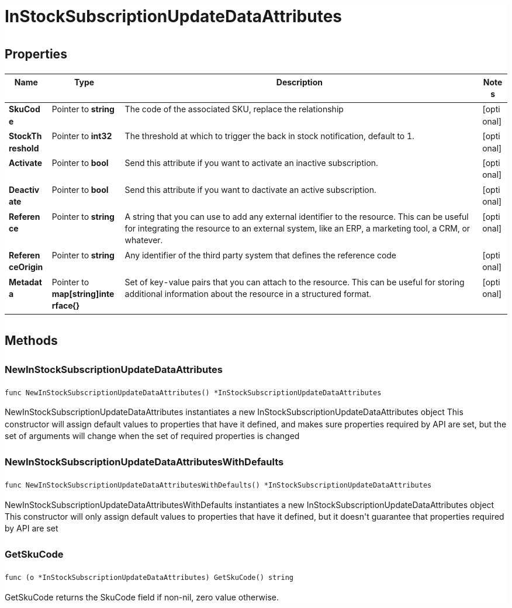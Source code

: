 # InStockSubscriptionUpdateDataAttributes

## Properties

Name | Type | Description | Notes
------------ | ------------- | ------------- | -------------
**SkuCode** | Pointer to **string** | The code of the associated SKU, replace the relationship | [optional] 
**StockThreshold** | Pointer to **int32** | The threshold at which to trigger the back in stock notification, default to 1. | [optional] 
**Activate** | Pointer to **bool** | Send this attribute if you want to activate an inactive subscription. | [optional] 
**Deactivate** | Pointer to **bool** | Send this attribute if you want to dactivate an active subscription. | [optional] 
**Reference** | Pointer to **string** | A string that you can use to add any external identifier to the resource. This can be useful for integrating the resource to an external system, like an ERP, a marketing tool, a CRM, or whatever. | [optional] 
**ReferenceOrigin** | Pointer to **string** | Any identifier of the third party system that defines the reference code | [optional] 
**Metadata** | Pointer to **map[string]interface{}** | Set of key-value pairs that you can attach to the resource. This can be useful for storing additional information about the resource in a structured format. | [optional] 

## Methods

### NewInStockSubscriptionUpdateDataAttributes

`func NewInStockSubscriptionUpdateDataAttributes() *InStockSubscriptionUpdateDataAttributes`

NewInStockSubscriptionUpdateDataAttributes instantiates a new InStockSubscriptionUpdateDataAttributes object
This constructor will assign default values to properties that have it defined,
and makes sure properties required by API are set, but the set of arguments
will change when the set of required properties is changed

### NewInStockSubscriptionUpdateDataAttributesWithDefaults

`func NewInStockSubscriptionUpdateDataAttributesWithDefaults() *InStockSubscriptionUpdateDataAttributes`

NewInStockSubscriptionUpdateDataAttributesWithDefaults instantiates a new InStockSubscriptionUpdateDataAttributes object
This constructor will only assign default values to properties that have it defined,
but it doesn't guarantee that properties required by API are set

### GetSkuCode

`func (o *InStockSubscriptionUpdateDataAttributes) GetSkuCode() string`

GetSkuCode returns the SkuCode field if non-nil, zero value otherwise.
